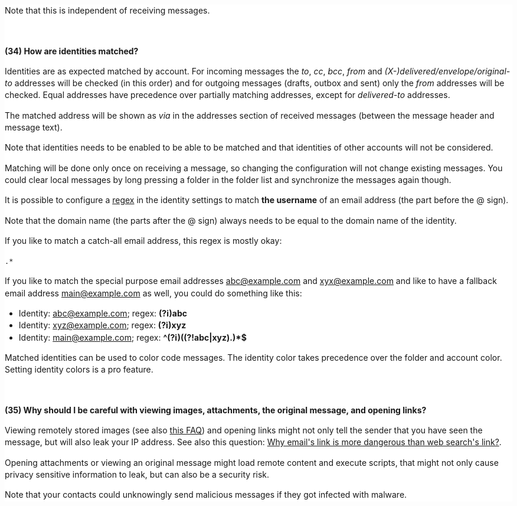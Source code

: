Note that this is independent of receiving messages.

<br />

<a name="faq34"></a>
**(34) How are identities matched?**

Identities are as expected matched by account. For incoming messages the *to*, *cc*, *bcc*, *from* and *(X-)delivered/envelope/original-to* addresses will be checked (in this order) and for outgoing messages (drafts, outbox and sent) only the *from* addresses will be checked. Equal addresses have precedence over partially matching addresses, except for *delivered-to* addresses.

The matched address will be shown as *via* in the addresses section of received messages (between the message header and message text).

Note that identities needs to be enabled to be able to be matched and that identities of other accounts will not be considered.

Matching will be done only once on receiving a message, so changing the configuration will not change existing messages. You could clear local messages by long pressing a folder in the folder list and synchronize the messages again though.

It is possible to configure a [regex](https://en.wikipedia.org/wiki/Regular_expression) in the identity settings to match **the username** of an email address (the part before the @ sign).

Note that the domain name (the parts after the @ sign) always needs to be equal to the domain name of the identity.

If you like to match a catch-all email address, this regex is mostly okay:

```
.*
```

If you like to match the special purpose email addresses abc@example.com and xyx@example.com and like to have a fallback email address main@example.com as well, you could do something like this:

* Identity: abc@example.com; regex: **(?i)abc**
* Identity: xyz@example.com; regex: **(?i)xyz**
* Identity: main@example.com; regex: **^(?i)((?!abc|xyz).)\*$**

Matched identities can be used to color code messages. The identity color takes precedence over the folder and account color. Setting identity colors is a pro feature.

<br />

<a name="faq35"></a>
**(35) Why should I be careful with viewing images, attachments, the original message, and opening links?**

Viewing remotely stored images (see also [this FAQ](#user-content-faq27)) and opening links might not only tell the sender that you have seen the message, but will also leak your IP address. See also this question: [Why email's link is more dangerous than web search's link?](https://security.stackexchange.com/questions/241139/why-emails-link-is-more-dangerous-than-web-searchs-link).

Opening attachments or viewing an original message might load remote content and execute scripts, that might not only cause privacy sensitive information to leak, but can also be a security risk.

Note that your contacts could unknowingly send malicious messages if they got infected with malware.
